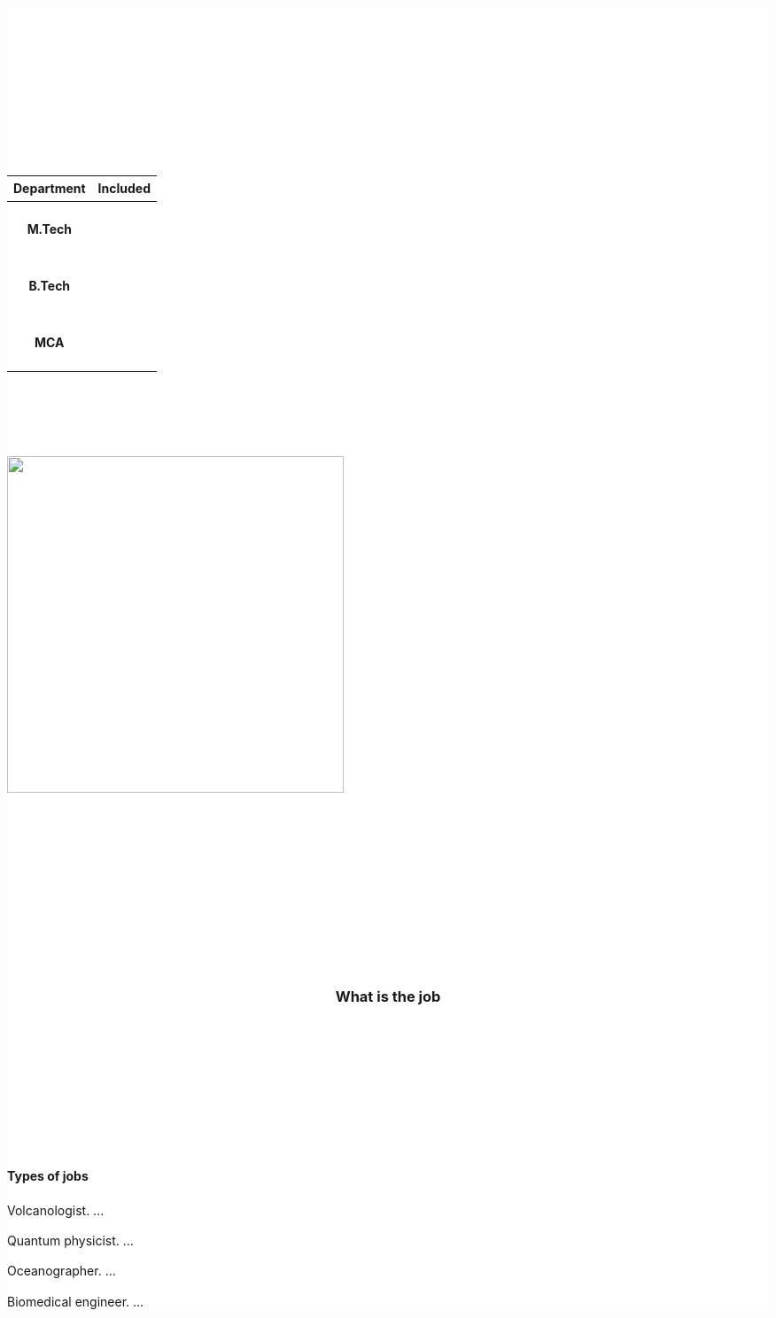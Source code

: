 </div>

<br><br>
<div class="row ind3"></div>
<br><br>

<div class="row ind4">
<div class="col-xs-12 col-sm-8">
<br><br><br><br>    

<table class="table table-striped table-bordered">
<thead>
<tr>
<th class="text-center">Department</th>
<th class="text-center">Included</th>
</tr>
 </thead>   
<tbody>
<tr>
<td><h4><center>M.Tech</center></h4></td>
<td><center><i class="fa fa-check text-success"></center></td>
</tr>
<tr>
<td><h4><center>B.Tech</center></h4></td>
<td><center><i class="fa fa-check text-success"></center></td>
 </tr>
 <tr>
<td><h4><center>MCA</center></h4></td>
<td><center><i class="fa fa-check text-success"></center></td>
 </tr>   
 </tbody>   
</table>
</div>

<div class="col-xs-12 col-sm-4">
<br><br><br><br>
<img src="Images/a2.jpg" class="img-responsive thumbnail zoom" height="380em" width="380em">
</div>
</div>


<br><br><br><br><br><br><br>


<div class="row ind5">
<br>
<center><h3>What is the job</h3></center>

<br><br>
<div class="col-xs-12 col-sm-2">   
  <i class ="fa fa-keyboard-o" style="font-size:48px;"></i>
<br><br>
<h4>Types of jobs</h4>
<p>Volcanologist. ...</p>
<p>Quantum physicist. ...</p>
<p>Oceanographer. ...</p>
<p>Biomedical engineer. ...</p>
